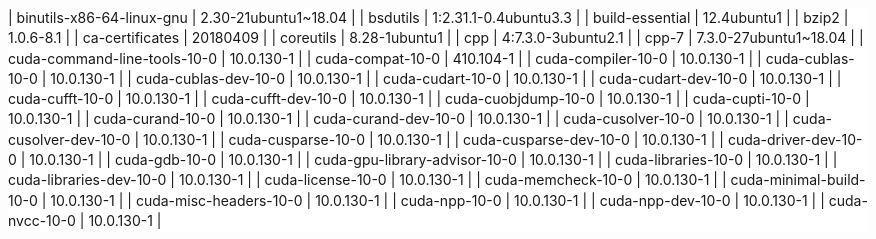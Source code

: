 | binutils-x86-64-linux-gnu | 2.30-21ubuntu1~18.04 |
| bsdutils | 1:2.31.1-0.4ubuntu3.3 |
| build-essential | 12.4ubuntu1 |
| bzip2 | 1.0.6-8.1 |
| ca-certificates | 20180409 |
| coreutils | 8.28-1ubuntu1 |
| cpp | 4:7.3.0-3ubuntu2.1 |
| cpp-7 | 7.3.0-27ubuntu1~18.04 |
| cuda-command-line-tools-10-0 | 10.0.130-1 |
| cuda-compat-10-0 | 410.104-1 |
| cuda-compiler-10-0 | 10.0.130-1 |
| cuda-cublas-10-0 | 10.0.130-1 |
| cuda-cublas-dev-10-0 | 10.0.130-1 |
| cuda-cudart-10-0 | 10.0.130-1 |
| cuda-cudart-dev-10-0 | 10.0.130-1 |
| cuda-cufft-10-0 | 10.0.130-1 |
| cuda-cufft-dev-10-0 | 10.0.130-1 |
| cuda-cuobjdump-10-0 | 10.0.130-1 |
| cuda-cupti-10-0 | 10.0.130-1 |
| cuda-curand-10-0 | 10.0.130-1 |
| cuda-curand-dev-10-0 | 10.0.130-1 |
| cuda-cusolver-10-0 | 10.0.130-1 |
| cuda-cusolver-dev-10-0 | 10.0.130-1 |
| cuda-cusparse-10-0 | 10.0.130-1 |
| cuda-cusparse-dev-10-0 | 10.0.130-1 |
| cuda-driver-dev-10-0 | 10.0.130-1 |
| cuda-gdb-10-0 | 10.0.130-1 |
| cuda-gpu-library-advisor-10-0 | 10.0.130-1 |
| cuda-libraries-10-0 | 10.0.130-1 |
| cuda-libraries-dev-10-0 | 10.0.130-1 |
| cuda-license-10-0 | 10.0.130-1 |
| cuda-memcheck-10-0 | 10.0.130-1 |
| cuda-minimal-build-10-0 | 10.0.130-1 |
| cuda-misc-headers-10-0 | 10.0.130-1 |
| cuda-npp-10-0 | 10.0.130-1 |
| cuda-npp-dev-10-0 | 10.0.130-1 |
| cuda-nvcc-10-0 | 10.0.130-1 |